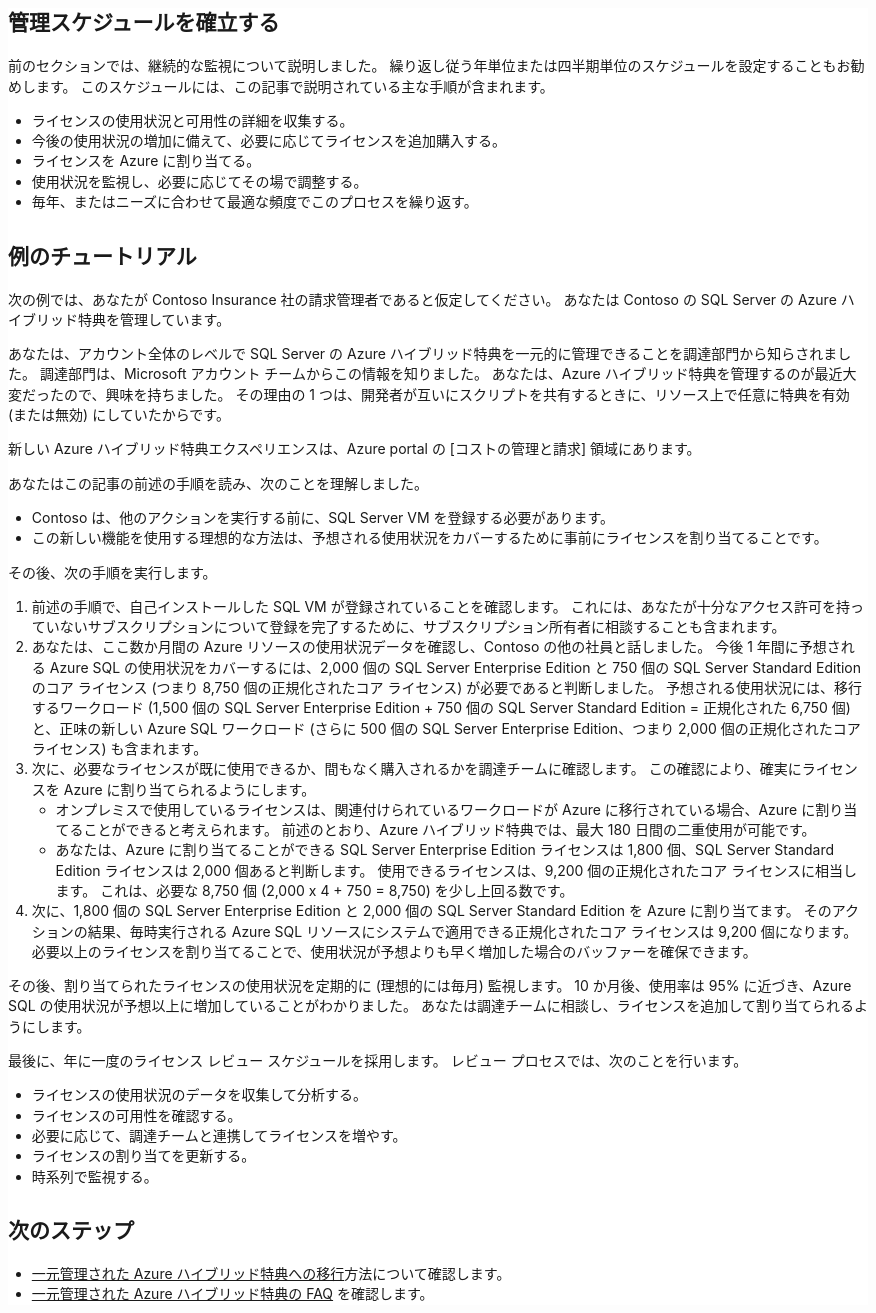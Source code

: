 ## <a name="establish-a-management-schedule"></a>管理スケジュールを確立する

前のセクションでは、継続的な監視について説明しました。 繰り返し従う年単位または四半期単位のスケジュールを設定することもお勧めします。 このスケジュールには、この記事で説明されている主な手順が含まれます。

- ライセンスの使用状況と可用性の詳細を収集する。
- 今後の使用状況の増加に備えて、必要に応じてライセンスを追加購入する。
- ライセンスを Azure に割り当てる。
- 使用状況を監視し、必要に応じてその場で調整する。
- 毎年、またはニーズに合わせて最適な頻度でこのプロセスを繰り返す。

## <a name="example-walkthrough"></a>例のチュートリアル

次の例では、あなたが Contoso Insurance 社の請求管理者であると仮定してください。 あなたは Contoso の SQL Server の Azure ハイブリッド特典を管理しています。

あなたは、アカウント全体のレベルで SQL Server の Azure ハイブリッド特典を一元的に管理できることを調達部門から知らされました。 調達部門は、Microsoft アカウント チームからこの情報を知りました。 あなたは、Azure ハイブリッド特典を管理するのが最近大変だったので、興味を持ちました。 その理由の 1 つは、開発者が互いにスクリプトを共有するときに、リソース上で任意に特典を有効 (または無効) にしていたからです。

新しい Azure ハイブリッド特典エクスペリエンスは、Azure portal の [コストの管理と請求] 領域にあります。

あなたはこの記事の前述の手順を読み、次のことを理解しました。

  - Contoso は、他のアクションを実行する前に、SQL Server VM を登録する必要があります。
  - この新しい機能を使用する理想的な方法は、予想される使用状況をカバーするために事前にライセンスを割り当てることです。

その後、次の手順を実行します。

1. 前述の手順で、自己インストールした SQL VM が登録されていることを確認します。 これには、あなたが十分なアクセス許可を持っていないサブスクリプションについて登録を完了するために、サブスクリプション所有者に相談することも含まれます。
1. あなたは、ここ数か月間の Azure リソースの使用状況データを確認し、Contoso の他の社員と話しました。 今後 1 年間に予想される Azure SQL の使用状況をカバーするには、2,000 個の SQL Server Enterprise Edition と 750 個の SQL Server Standard Edition のコア ライセンス (つまり 8,750 個の正規化されたコア ライセンス) が必要であると判断しました。 予想される使用状況には、移行するワークロード (1,500 個の SQL Server Enterprise Edition + 750 個の SQL Server Standard Edition = 正規化された 6,750 個) と、正味の新しい Azure SQL ワークロード (さらに 500 個の SQL Server Enterprise Edition、つまり 2,000 個の正規化されたコア ライセンス) も含まれます。
1. 次に、必要なライセンスが既に使用できるか、間もなく購入されるかを調達チームに確認します。 この確認により、確実にライセンスを Azure に割り当てられるようにします。
   - オンプレミスで使用しているライセンスは、関連付けられているワークロードが Azure に移行されている場合、Azure に割り当てることができると考えられます。 前述のとおり、Azure ハイブリッド特典では、最大 180 日間の二重使用が可能です。
   - あなたは、Azure に割り当てることができる SQL Server Enterprise Edition ライセンスは 1,800 個、SQL Server Standard Edition ライセンスは 2,000 個あると判断します。 使用できるライセンスは、9,200 個の正規化されたコア ライセンスに相当します。 これは、必要な 8,750 個 (2,000 x 4 + 750 = 8,750) を少し上回る数です。
1. 次に、1,800 個の SQL Server Enterprise Edition と 2,000 個の SQL Server Standard Edition を Azure に割り当てます。 そのアクションの結果、毎時実行される Azure SQL リソースにシステムで適用できる正規化されたコア ライセンスは 9,200 個になります。 必要以上のライセンスを割り当てることで、使用状況が予想よりも早く増加した場合のバッファーを確保できます。

その後、割り当てられたライセンスの使用状況を定期的に (理想的には毎月) 監視します。 10 か月後、使用率は 95% に近づき、Azure SQL の使用状況が予想以上に増加していることがわかりました。 あなたは調達チームに相談し、ライセンスを追加して割り当てられるようにします。

最後に、年に一度のライセンス レビュー スケジュールを採用します。 レビュー プロセスでは、次のことを行います。

- ライセンスの使用状況のデータを収集して分析する。
- ライセンスの可用性を確認する。
- 必要に応じて、調達チームと連携してライセンスを増やす。
- ライセンスの割り当てを更新する。
- 時系列で監視する。

## <a name="next-steps"></a>次のステップ

- [一元管理された Azure ハイブリッド特典への移行](transition-existing.md)方法について確認します。
- [一元管理された Azure ハイブリッド特典の FAQ](faq-azure-hybrid-benefit-scope.yml) を確認します。